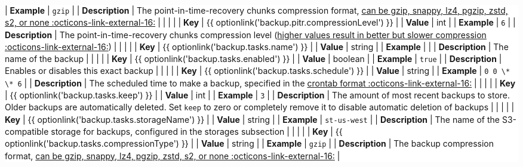 | **Example**     | `gzip` |
| **Description** | The point-in-time-recovery chunks compression format, [can be gzip, snappy, lz4, pgzip, zstd, s2, or none  :octicons-link-external-16:](https://docs.percona.com/percona-backup-mongodb/point-in-time-recovery.html#incremental-backups) |
|                 | |
| **Key**         | {{ optionlink('backup.pitr.compressionLevel') }} |
| **Value**       | int |
| **Example**     | `6` |
| **Description** | The point-in-time-recovery chunks compression level ([higher values result in better but slower compression  :octicons-link-external-16:](https://docs.percona.com/percona-backup-mongodb/point-in-time-recovery.html#incremental-backups)) |
|                 | |
| **Key**         | {{ optionlink('backup.tasks.name') }} |
| **Value**       | string |
| **Example**     | |
| **Description** | The name of the backup |
|                 | |
| **Key**         | {{ optionlink('backup.tasks.enabled') }} |
| **Value**       | boolean |
| **Example**     | `true` |
| **Description** | Enables or disables this exact backup |
|                 | |
| **Key**         | {{ optionlink('backup.tasks.schedule') }} |
| **Value**       | string |
| **Example**     | `0 0 \* \* 6` |
| **Description** | The scheduled time to make a backup, specified in the [crontab format  :octicons-link-external-16:](https://en.wikipedia.org/wiki/Cron) |
|                 | |
| **Key**         | {{ optionlink('backup.tasks.keep') }} |
| **Value**       | int |
| **Example**     | `3` |
| **Description** | The amount of most recent backups to store. Older backups are automatically deleted. Set `keep` to zero or completely remove it to disable automatic deletion of backups |
|                 | |
| **Key**         | {{ optionlink('backup.tasks.storageName') }} |
| **Value**       | string |
| **Example**     | `st-us-west` |
| **Description** | The name of the S3-compatible storage for backups, configured in the storages subsection |
|                 | |
| **Key**         | {{ optionlink('backup.tasks.compressionType') }} |
| **Value**       | string |
| **Example**     | `gzip` |
| **Description** | The backup compression format, [can be gzip, snappy, lz4, pgzip, zstd, s2, or none  :octicons-link-external-16:](https://docs.percona.com/percona-backup-mongodb/running.html#starting-a-backup) |